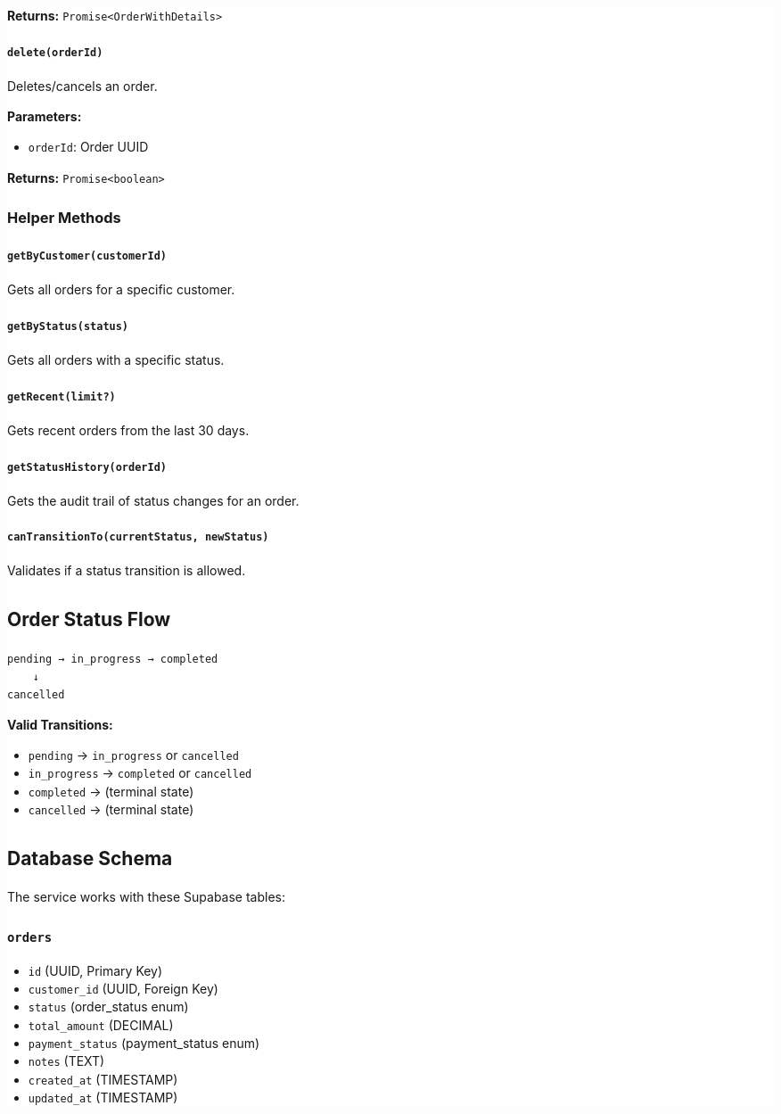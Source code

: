 **Returns:** `Promise<OrderWithDetails>`

#### `delete(orderId)`
Deletes/cancels an order.

**Parameters:**
- `orderId`: Order UUID

**Returns:** `Promise<boolean>`

### Helper Methods

#### `getByCustomer(customerId)`
Gets all orders for a specific customer.

#### `getByStatus(status)`
Gets all orders with a specific status.

#### `getRecent(limit?)`
Gets recent orders from the last 30 days.

#### `getStatusHistory(orderId)`
Gets the audit trail of status changes for an order.

#### `canTransitionTo(currentStatus, newStatus)`
Validates if a status transition is allowed.

## Order Status Flow

```
pending → in_progress → completed
    ↓
cancelled
```

**Valid Transitions:**
- `pending` → `in_progress` or `cancelled`
- `in_progress` → `completed` or `cancelled`
- `completed` → (terminal state)
- `cancelled` → (terminal state)

## Database Schema

The service works with these Supabase tables:

### `orders`
- `id` (UUID, Primary Key)
- `customer_id` (UUID, Foreign Key)
- `status` (order_status enum)
- `total_amount` (DECIMAL)
- `payment_status` (payment_status enum)
- `notes` (TEXT)
- `created_at` (TIMESTAMP)
- `updated_at` (TIMESTAMP)

